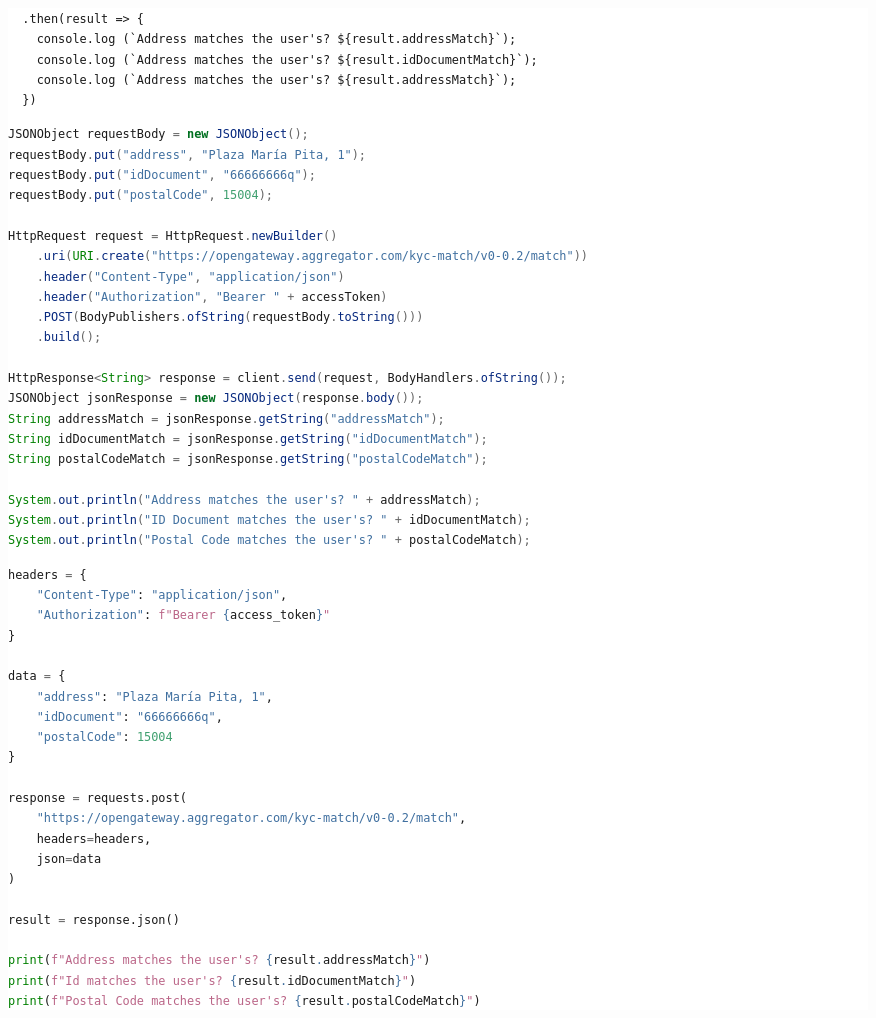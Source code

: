 ```ecmascript HTTP using Javascript (ES6)
  .then(result => {
    console.log (`Address matches the user's? ${result.addressMatch}`);
    console.log (`Address matches the user's? ${result.idDocumentMatch}`);
    console.log (`Address matches the user's? ${result.addressMatch}`);
  })
```
```java HTTP using Java
JSONObject requestBody = new JSONObject();
requestBody.put("address", "Plaza María Pita, 1");
requestBody.put("idDocument", "66666666q");
requestBody.put("postalCode", 15004);

HttpRequest request = HttpRequest.newBuilder()
    .uri(URI.create("https://opengateway.aggregator.com/kyc-match/v0-0.2/match"))
    .header("Content-Type", "application/json")
    .header("Authorization", "Bearer " + accessToken)
    .POST(BodyPublishers.ofString(requestBody.toString()))
    .build();

HttpResponse<String> response = client.send(request, BodyHandlers.ofString());
JSONObject jsonResponse = new JSONObject(response.body());
String addressMatch = jsonResponse.getString("addressMatch");
String idDocumentMatch = jsonResponse.getString("idDocumentMatch");
String postalCodeMatch = jsonResponse.getString("postalCodeMatch");

System.out.println("Address matches the user's? " + addressMatch);
System.out.println("ID Document matches the user's? " + idDocumentMatch);
System.out.println("Postal Code matches the user's? " + postalCodeMatch);
```
```python Sample HTTP using Python
headers = {
    "Content-Type": "application/json",
    "Authorization": f"Bearer {access_token}"
}

data = {
    "address": "Plaza María Pita, 1",
    "idDocument": "66666666q",
    "postalCode": 15004
}

response = requests.post(
    "https://opengateway.aggregator.com/kyc-match/v0-0.2/match",
    headers=headers,
    json=data
)

result = response.json()

print(f"Address matches the user's? {result.addressMatch}")
print(f"Id matches the user's? {result.idDocumentMatch}")
print(f"Postal Code matches the user's? {result.postalCodeMatch}")

```

